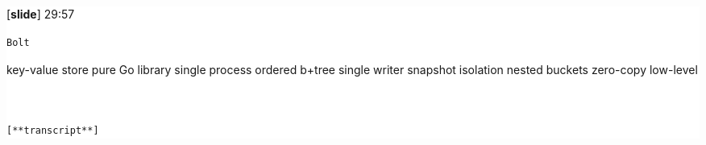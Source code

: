 
[**slide**] 29:57 


```
Bolt
```
key-value store
pure Go
library
single process
ordered 
b+tree
single writer
snapshot isolation
nested buckets
zero-copy
low-level
```


[**transcript**]
```
